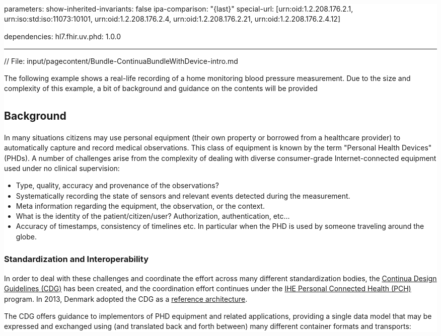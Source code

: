parameters:
  show-inherited-invariants: false
  ipa-comparison: "{last}"
  special-url: [urn:oid:1.2.208.176.2.1, urn:iso:std:iso:11073:10101, urn:oid:1.2.208.176.2.4, urn:oid:1.2.208.176.2.21, urn:oid:1.2.208.176.2.4.12]

dependencies:
  hl7.fhir.uv.phd: 1.0.0


---

// File: input/pagecontent/Bundle-ContinuaBundleWithDevice-intro.md

The following example shows a real-life recording of a home monitoring blood pressure measurement. Due to the
size and complexity of this example, a bit of background and guidance on the contents will be provided

## Background

In many situations citizens may use personal equipment (their own property or borrowed from a healthcare
provider) to automatically capture and record medical observations. This class of equipment is known by the
term "Personal Health Devices" (PHDs). A number of challenges arise from the complexity of dealing with
diverse consumer-grade Internet-connected equipment used under no clinical supervision:

 - Type, quality, accuracy and provenance of the observations?
 - Systematically recording the state of sensors and relevant events detected during the measurement.
 - Meta information regarding the equipment, the observation, or the context.
 - What is the identity of the patient/citizen/user? Authorization, authentication, etc...
 - Accuracy of timestamps, consistency of timelines etc. In particular when the PHD is used by someone
   traveling around the globe.

### Standardization and Interoperability

In order to deal with these challenges and coordinate the effort across many different standardization bodies,
the [Continua Design Guidelines (CDG)](https://www.pchalliance.org/continua-design-guidelines) has been
created, and the coordination effort continues under the [IHE Personal Connected Health
(PCH)](https://wiki.ihe.net/index.php/Personal_Connected_Health) program. In 2013, Denmark adopted the CDG
as a [reference
architecture](https://sundhedsdatastyrelsen.dk/-/media/sds/filer/rammer-og-retningslinjer/referenceaktitektur-og-it-standarder/referencearkitektur/referencearchitecture-collecting-health-data-citizens.pdf).

The CDG offers guidance to implementors of PHD equipment and related applications, providing a single data
model that may be expressed and exchanged using (and translated back and forth between) many different
container formats and transports:
